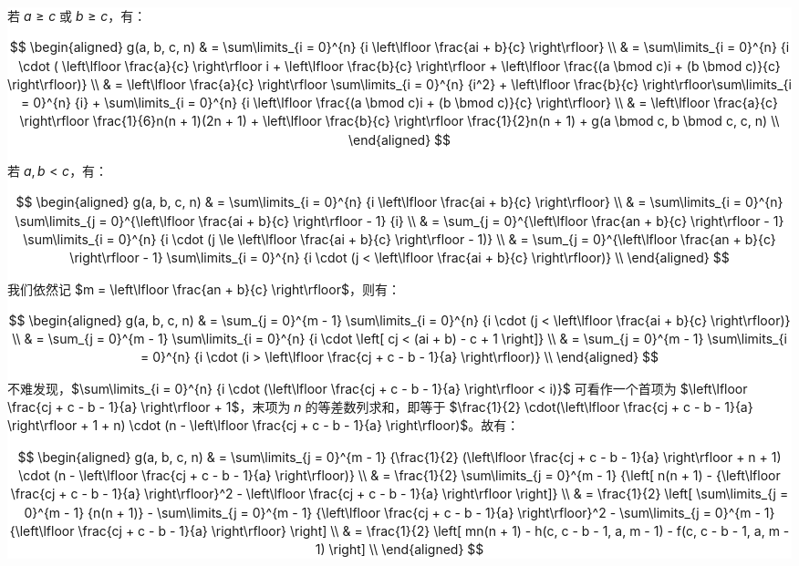 若 $a \ge c$ 或 $b \ge c$，有：

$$
\begin{aligned}
g(a, b, c, n) & = \sum\limits_{i = 0}^{n} {i \left\lfloor \frac{ai + b}{c} \right\rfloor} \\
& = \sum\limits_{i = 0}^{n} {i \cdot ( \left\lfloor \frac{a}{c} \right\rfloor i + \left\lfloor \frac{b}{c} \right\rfloor + \left\lfloor \frac{(a \bmod c)i + (b \bmod c)}{c} \right\rfloor)} \\
& = \left\lfloor \frac{a}{c} \right\rfloor \sum\limits_{i = 0}^{n} {i^2} + \left\lfloor \frac{b}{c} \right\rfloor\sum\limits_{i = 0}^{n} {i} + \sum\limits_{i = 0}^{n} {i \left\lfloor \frac{(a \bmod c)i + (b \bmod c)}{c} \right\rfloor} \\
& = \left\lfloor \frac{a}{c} \right\rfloor \frac{1}{6}n(n + 1)(2n + 1) + \left\lfloor \frac{b}{c} \right\rfloor \frac{1}{2}n(n + 1) + g(a \bmod c, b \bmod c, c, n) \\
\end{aligned}
$$

若 $a, b < c$，有：

$$
\begin{aligned}
g(a, b, c, n) & = \sum\limits_{i = 0}^{n} {i \left\lfloor \frac{ai + b}{c} \right\rfloor} \\
& = \sum\limits_{i = 0}^{n} \sum\limits_{j = 0}^{\left\lfloor \frac{ai + b}{c} \right\rfloor - 1} {i} \\
& = \sum_{j = 0}^{\left\lfloor \frac{an + b}{c} \right\rfloor - 1} \sum\limits_{i = 0}^{n} {i \cdot (j \le \left\lfloor \frac{ai + b}{c} \right\rfloor - 1)} \\
& = \sum_{j = 0}^{\left\lfloor \frac{an + b}{c} \right\rfloor - 1} \sum\limits_{i = 0}^{n} {i \cdot (j < \left\lfloor \frac{ai + b}{c} \right\rfloor)} \\
\end{aligned}
$$

我们依然记 $m = \left\lfloor \frac{an + b}{c} \right\rfloor$，则有：

$$
\begin{aligned}
g(a, b, c, n)
& = \sum_{j = 0}^{m - 1} \sum\limits_{i = 0}^{n} {i \cdot (j < \left\lfloor \frac{ai + b}{c} \right\rfloor)} \\
& = \sum_{j = 0}^{m - 1} \sum\limits_{i = 0}^{n} {i \cdot \left[ cj < (ai + b) - c + 1 \right]} \\
& = \sum_{j = 0}^{m - 1} \sum\limits_{i = 0}^{n} {i \cdot (i > \left\lfloor \frac{cj + c - b - 1}{a} \right\rfloor)} \\
\end{aligned}
$$

不难发现，$\sum\limits_{i = 0}^{n} {i \cdot (\left\lfloor \frac{cj + c - b - 1}{a} \right\rfloor < i)}$ 可看作一个首项为 $\left\lfloor \frac{cj + c - b - 1}{a} \right\rfloor + 1$，末项为 $n$ 的等差数列求和，即等于 $\frac{1}{2} \cdot(\left\lfloor \frac{cj + c - b - 1}{a} \right\rfloor + 1 + n) \cdot (n - \left\lfloor \frac{cj + c - b - 1}{a} \right\rfloor)$。故有：

$$
\begin{aligned}
g(a, b, c, n)
& = \sum\limits_{j = 0}^{m - 1} {\frac{1}{2} (\left\lfloor
\frac{cj + c - b - 1}{a} \right\rfloor + n + 1) \cdot (n - \left\lfloor \frac{cj + c - b - 1}{a} \right\rfloor)} \\
& = \frac{1}{2} \sum\limits_{j = 0}^{m - 1} {\left[ n(n + 1) - {\left\lfloor \frac{cj + c - b - 1}{a} \right\rfloor}^2 - \left\lfloor \frac{cj + c - b - 1}{a} \right\rfloor \right]} \\
& = \frac{1}{2} \left[ \sum\limits_{j = 0}^{m - 1} {n(n + 1)} - \sum\limits_{j = 0}^{m - 1} {\left\lfloor \frac{cj + c - b - 1}{a} \right\rfloor}^2 - \sum\limits_{j = 0}^{m - 1} {\left\lfloor \frac{cj + c - b - 1}{a} \right\rfloor} \right] \\
& = \frac{1}{2} \left[ mn(n + 1) - h(c, c - b - 1, a, m - 1) - f(c, c - b - 1, a, m - 1) \right] \\
\end{aligned}
$$

